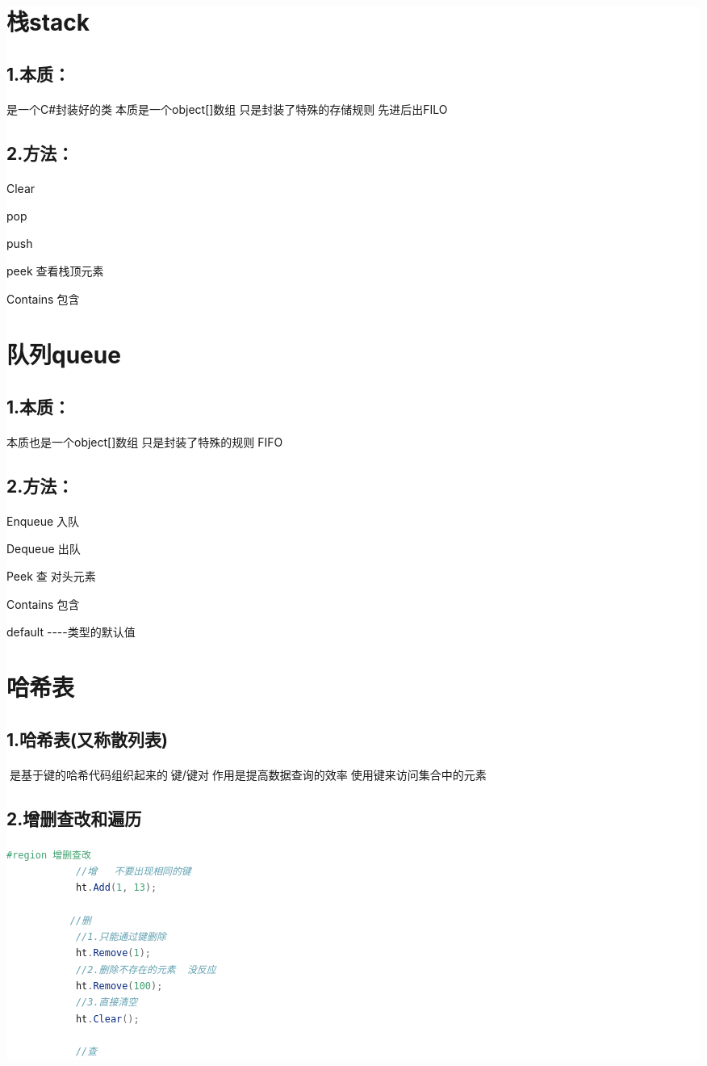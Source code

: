 # 栈stack

## 1.本质：

是一个C#封装好的类       本质是一个object[]数组  只是封装了特殊的存储规则           先进后出FILO

## 2.方法：

Clear

pop

push  

peek   查看栈顶元素

Contains       包含

# 队列queue

## 1.本质：

本质也是一个object[]数组  只是封装了特殊的规则  FIFO

## 2.方法：

Enqueue     入队

Dequeue   出队

Peek    查  对头元素

Contains  包含



default  ----类型的默认值



# 哈希表

## 1.哈希表(又称散列表)

​    是基于键的哈希代码组织起来的   键/键对
    作用是提高数据查询的效率
    使用键来访问集合中的元素

## 2.增删查改和遍历

```c#
#region 增删查改
            //增   不要出现相同的键
            ht.Add(1, 13);
            
		   //删
            //1.只能通过键删除
            ht.Remove(1);
            //2.删除不存在的元素  没反应
            ht.Remove(100);
            //3.直接清空
            ht.Clear();

            //查   
```